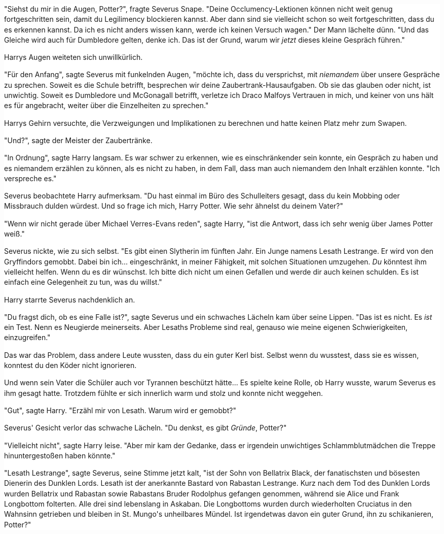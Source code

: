 "Siehst du mir in die Augen, Potter?", fragte Severus Snape. "Deine Occlumency-Lektionen können nicht weit genug fortgeschritten sein, damit du Legilimency blockieren kannst. Aber dann sind sie vielleicht schon so weit fortgeschritten, dass du es erkennen kannst. Da ich es nicht anders wissen kann, werde ich keinen Versuch wagen." Der Mann lächelte dünn. "Und das Gleiche wird auch für Dumbledore gelten, denke ich. Das ist der Grund, warum wir _jetzt_ dieses kleine Gespräch führen."

Harrys Augen weiteten sich unwillkürlich.

"Für den Anfang", sagte Severus mit funkelnden Augen, "möchte ich, dass du versprichst, mit _niemandem_ über unsere Gespräche zu sprechen. Soweit es die Schule betrifft, besprechen wir deine Zaubertrank-Hausaufgaben. Ob sie das glauben oder nicht, ist unwichtig. Soweit es Dumbledore und McGonagall betrifft, verletze ich Draco Malfoys Vertrauen in mich, und keiner von uns hält es für angebracht, weiter über die Einzelheiten zu sprechen."

Harrys Gehirn versuchte, die Verzweigungen und Implikationen zu berechnen und hatte keinen Platz mehr zum Swapen.

"Und?", sagte der Meister der Zaubertränke.

"In Ordnung", sagte Harry langsam. Es war schwer zu erkennen, wie es einschränkender sein konnte, ein Gespräch zu haben und es niemandem erzählen zu können, als es nicht zu haben, in dem Fall, dass man auch niemandem den Inhalt erzählen konnte. "Ich verspreche es."

Severus beobachtete Harry aufmerksam. "Du hast einmal im Büro des Schulleiters gesagt, dass du kein Mobbing oder Missbrauch dulden würdest. Und so frage ich mich, Harry Potter. Wie sehr ähnelst du deinem Vater?"

"Wenn wir nicht gerade über Michael Verres-Evans reden", sagte Harry, "ist die Antwort, dass ich sehr wenig über James Potter weiß."

Severus nickte, wie zu sich selbst. "Es gibt einen Slytherin im fünften Jahr. Ein Junge namens Lesath Lestrange. Er wird von den Gryffindors gemobbt. Dabei bin ich... eingeschränkt, in meiner Fähigkeit, mit solchen Situationen umzugehen. _Du_ könntest ihm vielleicht helfen. Wenn du es dir wünschst. Ich bitte dich nicht um einen Gefallen und werde dir auch keinen schulden. Es ist einfach eine Gelegenheit zu tun, was du willst."

Harry starrte Severus nachdenklich an.

"Du fragst dich, ob es eine Falle ist?", sagte Severus und ein schwaches Lächeln kam über seine Lippen. "Das ist es nicht. Es _ist_ ein Test. Nenn es Neugierde meinerseits. Aber Lesaths Probleme sind real, genauso wie meine eigenen Schwierigkeiten, einzugreifen."

Das war das Problem, dass andere Leute wussten, dass du ein guter Kerl bist. Selbst wenn du wusstest, dass sie es wissen, konntest du den Köder nicht ignorieren.

Und wenn sein Vater die Schüler auch vor Tyrannen beschützt hätte... Es spielte keine Rolle, ob Harry wusste, warum Severus es ihm gesagt hatte. Trotzdem fühlte er sich innerlich warm und stolz und konnte nicht weggehen.

"Gut", sagte Harry. "Erzähl mir von Lesath. Warum wird er gemobbt?"

Severus' Gesicht verlor das schwache Lächeln. "Du denkst, es gibt _Gründe_, Potter?"

"Vielleicht nicht", sagte Harry leise. "Aber mir kam der Gedanke, dass er irgendein unwichtiges Schlammblutmädchen die Treppe hinuntergestoßen haben könnte."

"Lesath Lestrange", sagte Severus, seine Stimme jetzt kalt, "ist der Sohn von Bellatrix Black, der fanatischsten und bösesten Dienerin des Dunklen Lords. Lesath ist der anerkannte Bastard von Rabastan Lestrange. Kurz nach dem Tod des Dunklen Lords wurden Bellatrix und Rabastan sowie Rabastans Bruder Rodolphus gefangen genommen, während sie Alice und Frank Longbottom folterten. Alle drei sind lebenslang in Askaban. Die Longbottoms wurden durch wiederholten Cruciatus in den Wahnsinn getrieben und bleiben in St. Mungo's unheilbares Mündel. Ist irgendetwas davon ein guter Grund, ihn zu schikanieren, Potter?"
